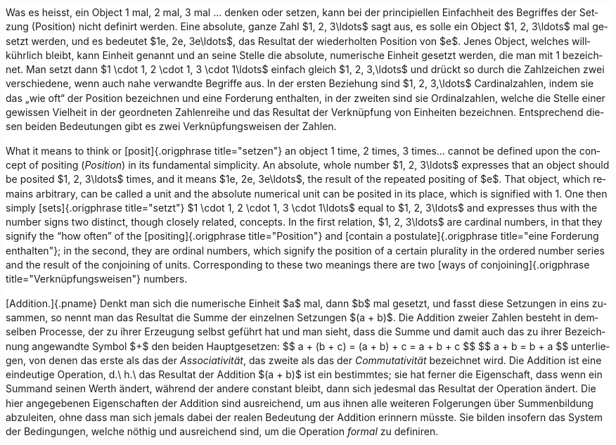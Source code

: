 <div class="parallel">
<p lang="de">Was es heisst, ein Object 1 mal, 2 mal, 3 mal ... denken oder 
setzen, kann bei der principiellen Einfachheit des Begriffes der 
Setzung (Position) nicht definirt werden. Eine absolute, ganze Zahl 
$1, 2, 3\ldots$ sagt aus, es solle ein Object $1, 2, 3\ldots$ mal gesetzt werden,
und es bedeutet $1e, 2e, 3e\ldots$, das Resultat der wiederholten 
Position von $e$. Jenes Object, welches willkührlich bleibt, kann 
<a lang="de" class="origpage" id="S.2" title="Seite 2"></a>
Einheit genannt und an seine Stelle die absolute,
numerische Einheit gesetzt werden,
die man mit 1 bezeichnet. Man setzt dann $1 \cdot 1, 2 \cdot 1, 
3 \cdot 1\ldots$ einfach gleich $1, 2, 3,\ldots$ und drückt so durch die Zahlzeichen 
zwei verschiedene, wenn auch nahe verwandte Begriffe aus. In der 
ersten Beziehung sind $1, 2, 3,\ldots$ Cardinalzahlen, indem sie das 
<q>wie oft</q> der Position bezeichnen und eine Forderung enthalten, in 
der zweiten sind sie Ordinalzahlen, welche die Stelle einer gewissen 
Vielheit in der geordneten Zahlenreihe und das Resultat der Verknüpfung
von Einheiten bezeichnen. Entsprechend diesen beiden 
Bedeutungen gibt es zwei Verknüpfungsweisen der Zahlen.
</p>
<p lang="en">
What it means to think or [posit]{.origphrase title="setzen"} an
object 1 time, 2 times, 3 times... cannot be defined upon the concept
of positing (<i>Position</i>) in its fundamental simplicity. An
absolute, whole number $1, 2, 3\ldots$ expresses that an object should be
posited $1, 2, 3\ldots$ times, and it means $1e, 2e, 3e\ldots$, the result
of the repeated positing of $e$. That object, which remains arbitrary, can
<a lang="en" class="origpage" id="p.2" title="Page 2"></a>
be called a unit and the absolute numerical unit can be posited in its place,
which is signified with 1. 
One then simply [sets]{.origphrase title="setzt"} $1 \cdot 1, 2 \cdot 1, 3 \cdot 1\ldots$
equal to $1, 2, 3\ldots$ and expresses thus with the number signs two
distinct, though closely related, concepts.
In the first relation, $1, 2, 3\ldots$ are cardinal numbers, in that they
signify the <q>how often</q> of the [positing]{.origphrase title="Position"}
and [contain a postulate]{.origphrase title="eine Forderung enthalten"};
in the second, they are ordinal numbers, which signify the position of a
certain plurality in the ordered number series and the result of the
conjoining of units. Corresponding to these two meanings there are two
[ways of conjoining]{.origphrase title="Verknüpfungsweisen"} numbers.
</p>
</div>

<div class="parallel">
<p lang="de">
[Addition.]{.pname} Denkt man sich die numerische Einheit $a$ mal, dann $b$ mal
gesetzt, und fasst diese Setzungen in eins zusammen, so nennt man das
Resultat die Summe der einzelnen Setzungen $(a + b)$. Die Addition
zweier Zahlen besteht in demselben Processe, der zu ihrer Erzeugung
selbst geführt hat und man sieht, dass die Summe und damit auch das zu
ihrer Bezeichnung angewandte Symbol $+$ den beiden Hauptgesetzen:
$$ a + (b + c) = (a + b) + c = a + b + c $$
$$ a + b = b + a $$
unterliegen, von denen das erste als das der <dfn>Associativität</dfn>, 
das zweite als das der <dfn>Commutativität</dfn> bezeichnet wird. Die 
Addition ist eine eindeutige Operation, d.\ h.\ das Resultat der Addition 
$(a + b)$ ist ein bestimmtes; sie hat ferner die Eigenschaft, dass 
wenn ein Summand seinen Werth ändert, während der andere constant bleibt,
dann sich jedesmal das Resultat der Operation ändert. 
Die hier angegebenen Eigenschaften der Addition sind ausreichend, 
um aus ihnen alle weiteren Folgerungen über Summenbildung abzuleiten,
ohne dass man sich jemals dabei der realen Bedeutung der 
Addition erinnern müsste. Sie bilden insofern das System der Bedingungen,
welche nöthig und ausreichend sind, um die Operation <dfn>formal</dfn> zu definiren.

[Dirichlet1863]: https://archive.org/details/vorlesungenberz03dedegoog
[Gergonne1814]: http://www.numdam.org/item/AMPA/ 
[Gergonne1814v5]: http://www.numdam.org/volume/AMPA_1814-1815__5_/
[Gauss1831]: https://archive.org/details/werkecarlf02gausrich/page/n183/mode/2up 
[Cauchy1821]: https://archive.org/details/coursdanalysedel00cauc/
[Peacock1834]: https://archive.org/details/reportofthirdmee34lond/page/184/mode/2up
[Peacock1842]: https://archive.org/details/bub_gb_Ap54gR4l-y8C/page/n3/
[Peacock1845]: https://archive.org/details/treatiseonalgebr02peac/page/n5/
[deMorganI]: https://archive.org/details/transactionsofca07camb/page/172/mode/2up
[deMorganII]: https://archive.org/details/transactionsofca07camb/page/286/mode/2up
[deMorganIII]: https://archive.org/details/transactionsofca08camb/page/n157/mode/2up
[deMorganIV]: https://archive.org/details/transactionsofca08camb/page/n261/mode/2up
[Gregory1840]: https://archive.org/details/transactionsofro14royal/page/208/mode/2up
[Ohm1822]: https://www.degruyter.com/serial/vvcsm-b/html
[Grassmann1844]: https://archive.org/details/dielinealeausde00grasgoog/
[Grassmann1847]: https://archive.org/details/abn8108.0001.001.umich.edu/
[Grassmann1862]: https://archive.org/details/dieausdehnungsl05grasgoog/
[Grassmann1861]: https://archive.org/details/lehrbuchderarit00grasgoog/
[Hamilton1835]: https://archive.org/details/transactionsofro17iris/page/292/mode/2up
[Hamilton1853]: https://archive.org/details/bub_gb_TCwPAAAAIAAJ
[KantRosenkranzSchubertS40]: https://archive.org/details/bub_gb_KOqgf0Pr1zsC/page/40/mode/2up